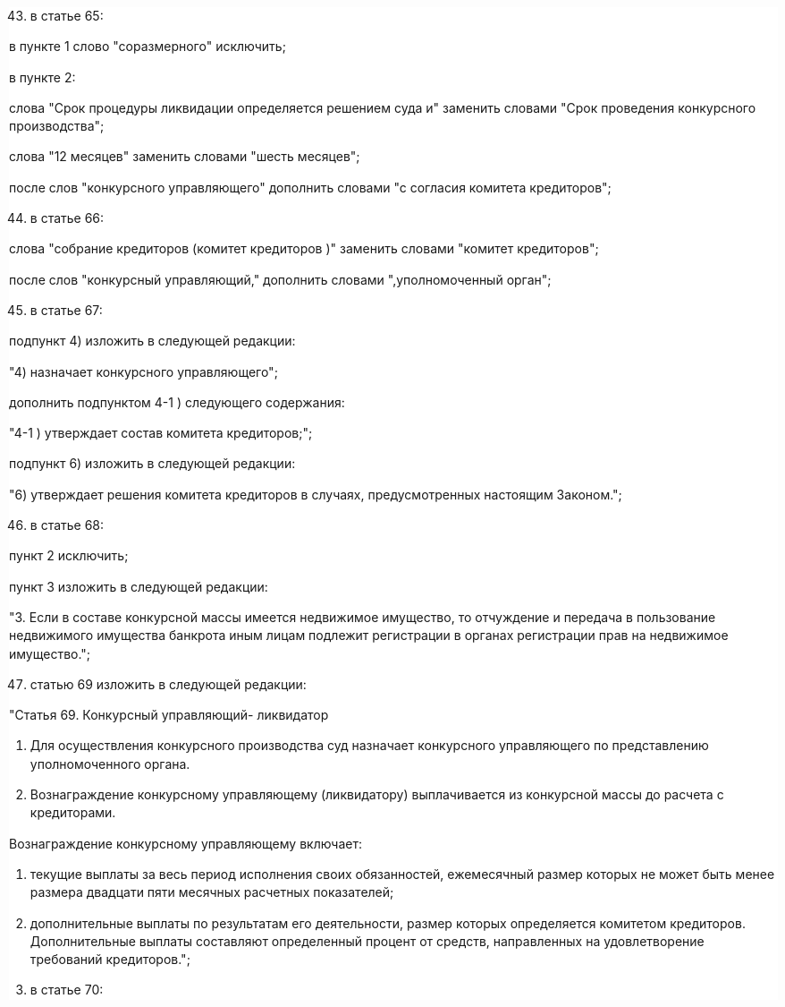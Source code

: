 43) в статье 65:

в пункте 1 слово "соразмерного" исключить;

в пункте 2:

слова "Срок процедуры ликвидации определяется решением суда и" заменить словами "Срок проведения конкурсного производства";

слова "12 месяцев" заменить словами "шесть месяцев";

после слов "конкурсного управляющего" дополнить словами "с согласия комитета кредиторов";

44) в статье 66:

слова "собрание кредиторов (комитет кредиторов )" заменить словами "комитет кредиторов";

после слов "конкурсный управляющий," дополнить словами ",уполномоченный орган";

45) в статье 67:

подпункт 4) изложить в следующей редакции:

"4) назначает конкурсного управляющего";

дополнить подпунктом 4-1 ) следующего содержания:

"4-1 ) утверждает состав комитета кредиторов;";

подпункт 6) изложить в следующей редакции:

"6) утверждает решения комитета кредиторов в случаях, предусмотренных настоящим Законом.";

46) в статье 68:

пункт 2 исключить;

пункт 3 изложить в следующей редакции:

"3. Если в составе конкурсной массы имеется недвижимое имущество, то отчуждение и передача в пользование недвижимого имущества банкрота иным лицам подлежит регистрации в органах регистрации прав на недвижимое имущество.";

47) статью 69 изложить в следующей редакции:

"Статья 69. Конкурсный управляющий- ликвидатор

1. Для осуществления конкурсного производства суд назначает конкурсного управляющего по представлению уполномоченного органа.

2. Вознаграждение конкурсному управляющему (ликвидатору) выплачивается из конкурсной массы до расчета с кредиторами.

Вознаграждение конкурсному управляющему включает:

1) текущие выплаты за весь период исполнения своих обязанностей, ежемесячный размер которых не может быть менее размера двадцати пяти месячных расчетных показателей;

2) дополнительные выплаты по результатам его деятельности, размер которых определяется комитетом кредиторов. Дополнительные выплаты составляют определенный процент от средств, направленных на удовлетворение требований кредиторов.";

48) в статье 70:
